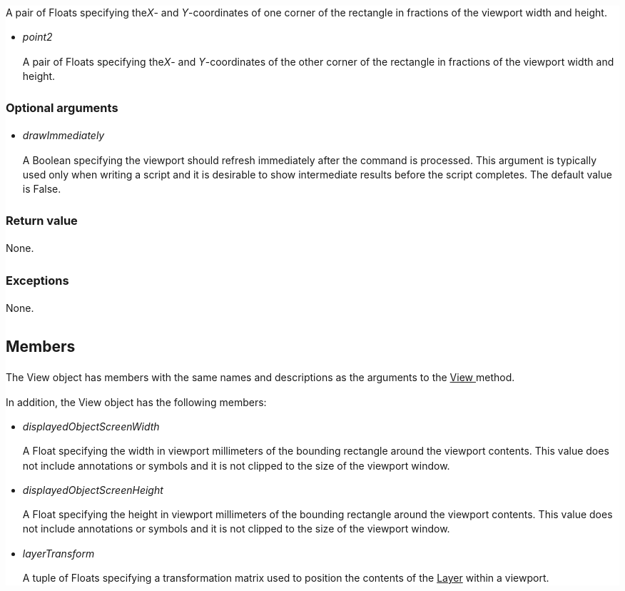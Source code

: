   A pair of Floats specifying the*X*- and *Y*-coordinates of one corner of the rectangle in fractions of the viewport width and height.

- *point2*

  A pair of Floats specifying the*X*- and *Y*-coordinates of the other corner of the rectangle in fractions of the viewport width and height.

### Optional arguments

- *drawImmediately*

  A Boolean specifying the viewport should refresh immediately after the command is processed. This argument is typically used only when writing a script and it is desirable to show intermediate results before the script completes. The default value is False.

### Return value

None.

### Exceptions

None.



## Members

The View object has members with the same names and descriptions as the arguments to the [View ](https://help.3ds.com/2022/english/DSSIMULIA_Established/SIMACAEKERRefMap/simaker-c-viewpyc.htm?ContextScope=all#simaker-viewviewpyc)method.

In addition, the View object has the following members:

- *displayedObjectScreenWidth*

  A Float specifying the width in viewport millimeters of the bounding rectangle around the viewport contents. This value does not include annotations or symbols and it is not clipped to the size of the viewport window.

- *displayedObjectScreenHeight*

  A Float specifying the height in viewport millimeters of the bounding rectangle around the viewport contents. This value does not include annotations or symbols and it is not clipped to the size of the viewport window.

- *layerTransform*

  A tuple of Floats specifying a transformation matrix used to position the contents of the [Layer](https://help.3ds.com/2022/english/DSSIMULIA_Established/SIMACAEKERRefMap/simaker-c-layerpyc.htm?ContextScope=all) within a viewport.